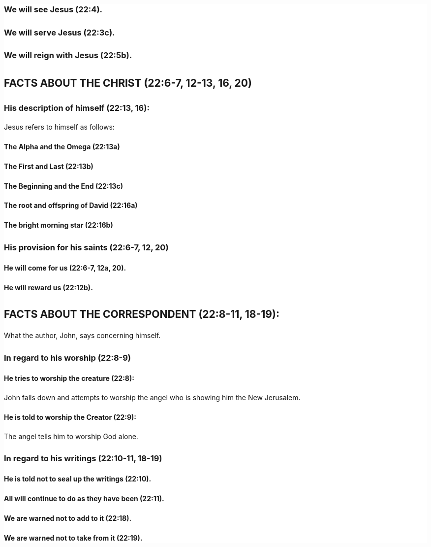 ### We will see Jesus (22:4). 

### We will serve Jesus (22:3c). 

### We will reign with Jesus (22:5b). 

FACTS ABOUT THE CHRIST (22:6-7, 12-13, 16, 20) 
----------------------------------------------

### His description of himself (22:13, 16): 

Jesus refers to himself as follows:

#### The Alpha and the Omega (22:13a) 

#### The First and Last (22:13b) 

#### The Beginning and the End (22:13c) 

#### The root and offspring of David (22:16a) 

#### The bright morning star (22:16b) 

### His provision for his saints (22:6-7, 12, 20) 

#### He will come for us (22:6-7, 12a, 20). 

#### He will reward us (22:12b). 

FACTS ABOUT THE CORRESPONDENT (22:8-11, 18-19): 
-----------------------------------------------

What the author, John, says concerning himself.

### In regard to his worship (22:8-9) 

#### He tries to worship the creature (22:8): 

John falls down and attempts to worship the angel who is showing him the
New Jerusalem.

#### He is told to worship the Creator (22:9): 

The angel tells him to worship God alone.

### In regard to his writings (22:10-11, 18-19) 

#### He is told not to seal up the writings (22:10). 

#### All will continue to do as they have been (22:11). 

#### We are warned not to add to it (22:18). 

#### We are warned not to take from it (22:19). 
